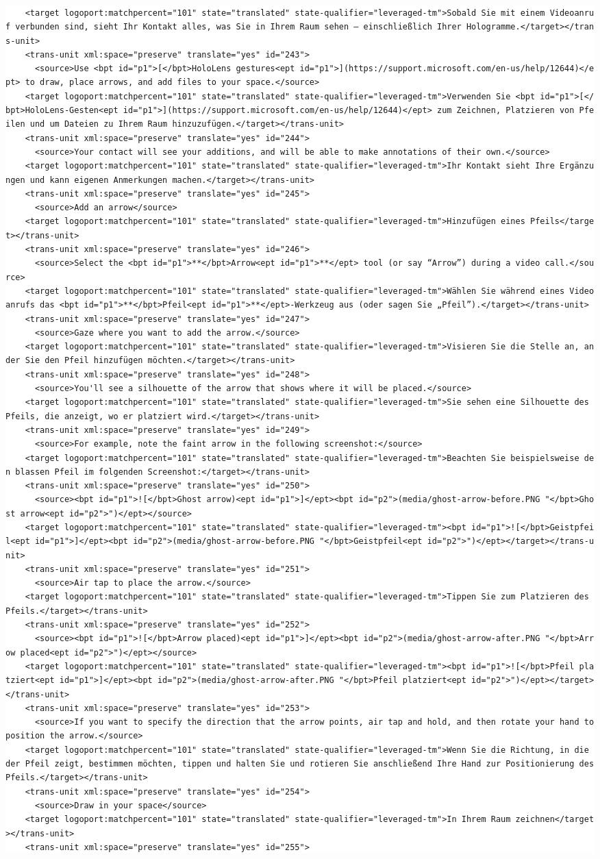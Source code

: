        <target logoport:matchpercent="101" state="translated" state-qualifier="leveraged-tm">Sobald Sie mit einem Videoanruf verbunden sind, sieht Ihr Kontakt alles, was Sie in Ihrem Raum sehen – einschließlich Ihrer Hologramme.</target></trans-unit>
        <trans-unit xml:space="preserve" translate="yes" id="243">
          <source>Use <bpt id="p1">[</bpt>HoloLens gestures<ept id="p1">](https://support.microsoft.com/en-us/help/12644)</ept> to draw, place arrows, and add files to your space.</source>
        <target logoport:matchpercent="101" state="translated" state-qualifier="leveraged-tm">Verwenden Sie <bpt id="p1">[</bpt>HoloLens-Gesten<ept id="p1">](https://support.microsoft.com/en-us/help/12644)</ept> zum Zeichnen, Platzieren von Pfeilen und um Dateien zu Ihrem Raum hinzuzufügen.</target></trans-unit>
        <trans-unit xml:space="preserve" translate="yes" id="244">
          <source>Your contact will see your additions, and will be able to make annotations of their own.</source>
        <target logoport:matchpercent="101" state="translated" state-qualifier="leveraged-tm">Ihr Kontakt sieht Ihre Ergänzungen und kann eigenen Anmerkungen machen.</target></trans-unit>
        <trans-unit xml:space="preserve" translate="yes" id="245">
          <source>Add an arrow</source>
        <target logoport:matchpercent="101" state="translated" state-qualifier="leveraged-tm">Hinzufügen eines Pfeils</target></trans-unit>
        <trans-unit xml:space="preserve" translate="yes" id="246">
          <source>Select the <bpt id="p1">**</bpt>Arrow<ept id="p1">**</ept> tool (or say “Arrow”) during a video call.</source>
        <target logoport:matchpercent="101" state="translated" state-qualifier="leveraged-tm">Wählen Sie während eines Videoanrufs das <bpt id="p1">**</bpt>Pfeil<ept id="p1">**</ept>-Werkzeug aus (oder sagen Sie „Pfeil”).</target></trans-unit>
        <trans-unit xml:space="preserve" translate="yes" id="247">
          <source>Gaze where you want to add the arrow.</source>
        <target logoport:matchpercent="101" state="translated" state-qualifier="leveraged-tm">Visieren Sie die Stelle an, an der Sie den Pfeil hinzufügen möchten.</target></trans-unit>
        <trans-unit xml:space="preserve" translate="yes" id="248">
          <source>You'll see a silhouette of the arrow that shows where it will be placed.</source>
        <target logoport:matchpercent="101" state="translated" state-qualifier="leveraged-tm">Sie sehen eine Silhouette des Pfeils, die anzeigt, wo er platziert wird.</target></trans-unit>
        <trans-unit xml:space="preserve" translate="yes" id="249">
          <source>For example, note the faint arrow in the following screenshot:</source>
        <target logoport:matchpercent="101" state="translated" state-qualifier="leveraged-tm">Beachten Sie beispielsweise den blassen Pfeil im folgenden Screenshot:</target></trans-unit>
        <trans-unit xml:space="preserve" translate="yes" id="250">
          <source><bpt id="p1">![</bpt>Ghost arrow)<ept id="p1">]</ept><bpt id="p2">(media/ghost-arrow-before.PNG "</bpt>Ghost arrow<ept id="p2">")</ept></source>
        <target logoport:matchpercent="101" state="translated" state-qualifier="leveraged-tm"><bpt id="p1">![</bpt>Geistpfeil<ept id="p1">]</ept><bpt id="p2">(media/ghost-arrow-before.PNG "</bpt>Geistpfeil<ept id="p2">")</ept></target></trans-unit>
        <trans-unit xml:space="preserve" translate="yes" id="251">
          <source>Air tap to place the arrow.</source>
        <target logoport:matchpercent="101" state="translated" state-qualifier="leveraged-tm">Tippen Sie zum Platzieren des Pfeils.</target></trans-unit>
        <trans-unit xml:space="preserve" translate="yes" id="252">
          <source><bpt id="p1">![</bpt>Arrow placed)<ept id="p1">]</ept><bpt id="p2">(media/ghost-arrow-after.PNG "</bpt>Arrow placed<ept id="p2">")</ept></source>
        <target logoport:matchpercent="101" state="translated" state-qualifier="leveraged-tm"><bpt id="p1">![</bpt>Pfeil platziert<ept id="p1">]</ept><bpt id="p2">(media/ghost-arrow-after.PNG "</bpt>Pfeil platziert<ept id="p2">")</ept></target></trans-unit>
        <trans-unit xml:space="preserve" translate="yes" id="253">
          <source>If you want to specify the direction that the arrow points, air tap and hold, and then rotate your hand to position the arrow.</source>
        <target logoport:matchpercent="101" state="translated" state-qualifier="leveraged-tm">Wenn Sie die Richtung, in die der Pfeil zeigt, bestimmen möchten, tippen und halten Sie und rotieren Sie anschließend Ihre Hand zur Positionierung des Pfeils.</target></trans-unit>
        <trans-unit xml:space="preserve" translate="yes" id="254">
          <source>Draw in your space</source>
        <target logoport:matchpercent="101" state="translated" state-qualifier="leveraged-tm">In Ihrem Raum zeichnen</target></trans-unit>
        <trans-unit xml:space="preserve" translate="yes" id="255">